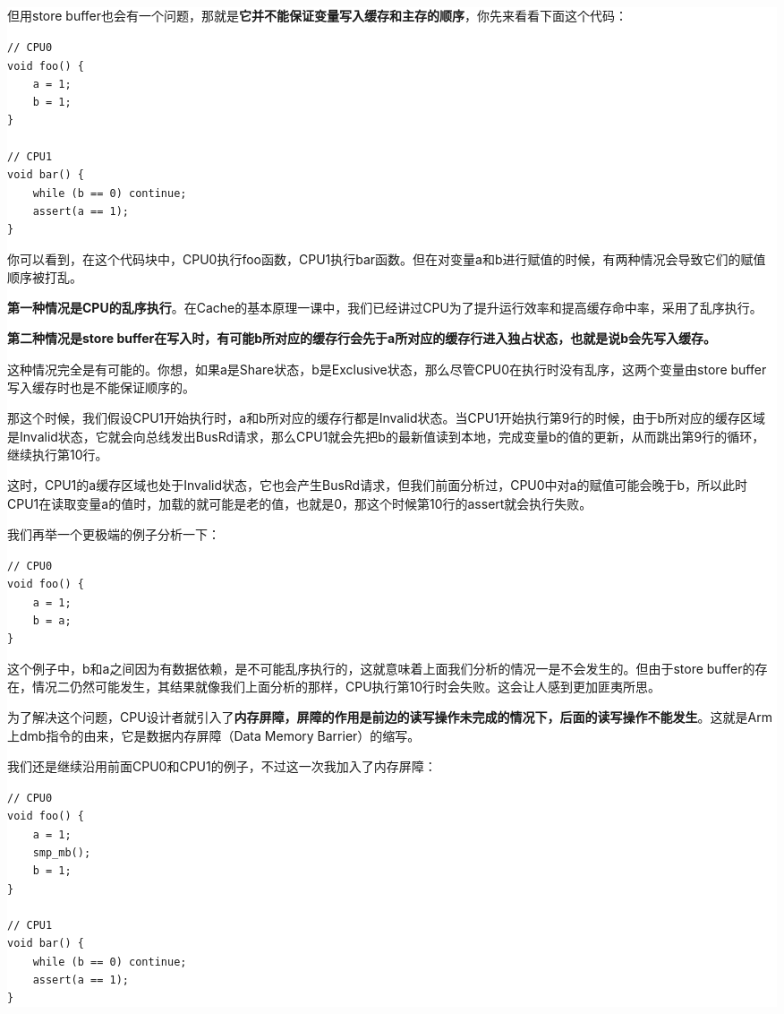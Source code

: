 但用store buffer也会有一个问题，那就是**它并不能保证变量写入缓存和主存的顺序**，你先来看看下面这个代码：

```
// CPU0
void foo() {
    a = 1;
    b = 1;
}

// CPU1
void bar() {
    while (b == 0) continue;
    assert(a == 1);
}
```

你可以看到，在这个代码块中，CPU0执行foo函数，CPU1执行bar函数。但在对变量a和b进行赋值的时候，有两种情况会导致它们的赋值顺序被打乱。

**第一种情况是CPU的乱序执行**。在Cache的基本原理一课中，我们已经讲过CPU为了提升运行效率和提高缓存命中率，采用了乱序执行。

**第二种情况是store buffer在写入时，有可能b所对应的缓存行会先于a所对应的缓存行进入独占状态，也就是说b会先写入缓存。**

这种情况完全是有可能的。你想，如果a是Share状态，b是Exclusive状态，那么尽管CPU0在执行时没有乱序，这两个变量由store buffer写入缓存时也是不能保证顺序的。

那这个时候，我们假设CPU1开始执行时，a和b所对应的缓存行都是Invalid状态。当CPU1开始执行第9行的时候，由于b所对应的缓存区域是Invalid状态，它就会向总线发出BusRd请求，那么CPU1就会先把b的最新值读到本地，完成变量b的值的更新，从而跳出第9行的循环，继续执行第10行。

这时，CPU1的a缓存区域也处于Invalid状态，它也会产生BusRd请求，但我们前面分析过，CPU0中对a的赋值可能会晚于b，所以此时CPU1在读取变量a的值时，加载的就可能是老的值，也就是0，那这个时候第10行的assert就会执行失败。

我们再举一个更极端的例子分析一下：

```
// CPU0
void foo() {
    a = 1;
    b = a;
}
```

这个例子中，b和a之间因为有数据依赖，是不可能乱序执行的，这就意味着上面我们分析的情况一是不会发生的。但由于store buffer的存在，情况二仍然可能发生，其结果就像我们上面分析的那样，CPU执行第10行时会失败。这会让人感到更加匪夷所思。

为了解决这个问题，CPU设计者就引入了**内存屏障，屏障的作用是前边的读写操作未完成的情况下，后面的读写操作不能发生**。这就是Arm上dmb指令的由来，它是数据内存屏障（Data Memory Barrier）的缩写。

我们还是继续沿用前面CPU0和CPU1的例子，不过这一次我加入了内存屏障：

```
// CPU0
void foo() {
    a = 1;
    smp_mb();
    b = 1;
}

// CPU1
void bar() {
    while (b == 0) continue;
    assert(a == 1);
}
```
